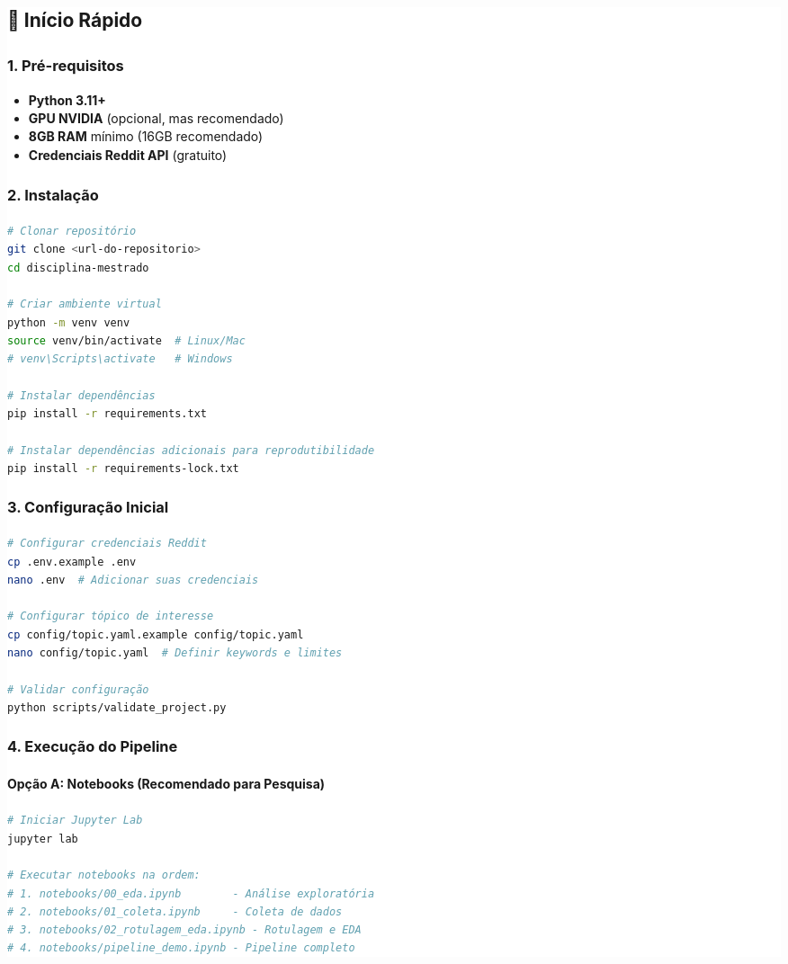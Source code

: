 ## 🚀 Início Rápido

### 1. Pré-requisitos

- **Python 3.11+**
- **GPU NVIDIA** (opcional, mas recomendado)
- **8GB RAM** mínimo (16GB recomendado)
- **Credenciais Reddit API** (gratuito)

### 2. Instalação

```bash
# Clonar repositório
git clone <url-do-repositorio>
cd disciplina-mestrado

# Criar ambiente virtual
python -m venv venv
source venv/bin/activate  # Linux/Mac
# venv\Scripts\activate   # Windows

# Instalar dependências
pip install -r requirements.txt

# Instalar dependências adicionais para reprodutibilidade
pip install -r requirements-lock.txt
```

### 3. Configuração Inicial

```bash
# Configurar credenciais Reddit
cp .env.example .env
nano .env  # Adicionar suas credenciais

# Configurar tópico de interesse
cp config/topic.yaml.example config/topic.yaml
nano config/topic.yaml  # Definir keywords e limites

# Validar configuração
python scripts/validate_project.py
```

### 4. Execução do Pipeline

#### Opção A: Notebooks (Recomendado para Pesquisa)

```bash
# Iniciar Jupyter Lab
jupyter lab

# Executar notebooks na ordem:
# 1. notebooks/00_eda.ipynb        - Análise exploratória
# 2. notebooks/01_coleta.ipynb     - Coleta de dados  
# 3. notebooks/02_rotulagem_eda.ipynb - Rotulagem e EDA
# 4. notebooks/pipeline_demo.ipynb - Pipeline completo
```
